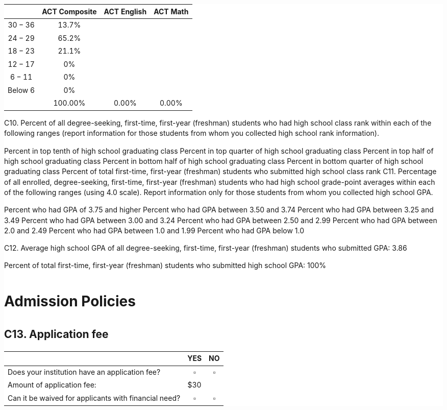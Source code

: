 
|  | ACT Composite | ACT English | ACT Math |
| :--: | :--: | :--: | :--: |
| $30-36$ | $13.7 \%$ |  |  |
| $24-29$ | $65.2 \%$ |  |  |
| $18-23$ | $21.1 \%$ |  |  |
| $12-17$ | $0 \%$ |  |  |
| $6-11$ | $0 \%$ |  |  |
| Below 6 | $0 \%$ |  |  |
|  | $100.00 \%$ | $0.00 \%$ | $0.00 \%$ |

C10. Percent of all degree-seeking, first-time, first-year (freshman) students who had high school class rank within each of the following ranges (report information for those students from whom you collected high school rank information).

Percent in top tenth of high school graduating class
Percent in top quarter of high school graduating class
Percent in top half of high school graduating class
Percent in bottom half of high school graduating class
Percent in bottom quarter of high school graduating class
Percent of total first-time, first-year (freshman) students who submitted high school class rank
C11. Percentage of all enrolled, degree-seeking, first-time, first-year (freshman) students who had high school grade-point averages within each of the following ranges (using 4.0 scale). Report information only for those students from whom you collected high school GPA.

Percent who had GPA of 3.75 and higher
Percent who had GPA between 3.50 and 3.74
Percent who had GPA between 3.25 and 3.49
Percent who had GPA between 3.00 and 3.24
Percent who had GPA between 2.50 and 2.99
Percent who had GPA between 2.0 and 2.49
Percent who had GPA between 1.0 and 1.99
Percent who had GPA below 1.0

C12. Average high school GPA of all degree-seeking, first-time, first-year (freshman) students who submitted GPA: 3.86

Percent of total first-time, first-year (freshman) students who submitted high school GPA: 100\%
# Admission Policies 

## C13. Application fee

|  | YES | NO |
| :-- | :--: | :--: |
| Does your institution have an application fee? | $\square$ | $\square$ |
| Amount of application fee: | $\$ 30$ |  |
| Can it be waived for applicants with financial need? | $\square$ | $\square$ |
